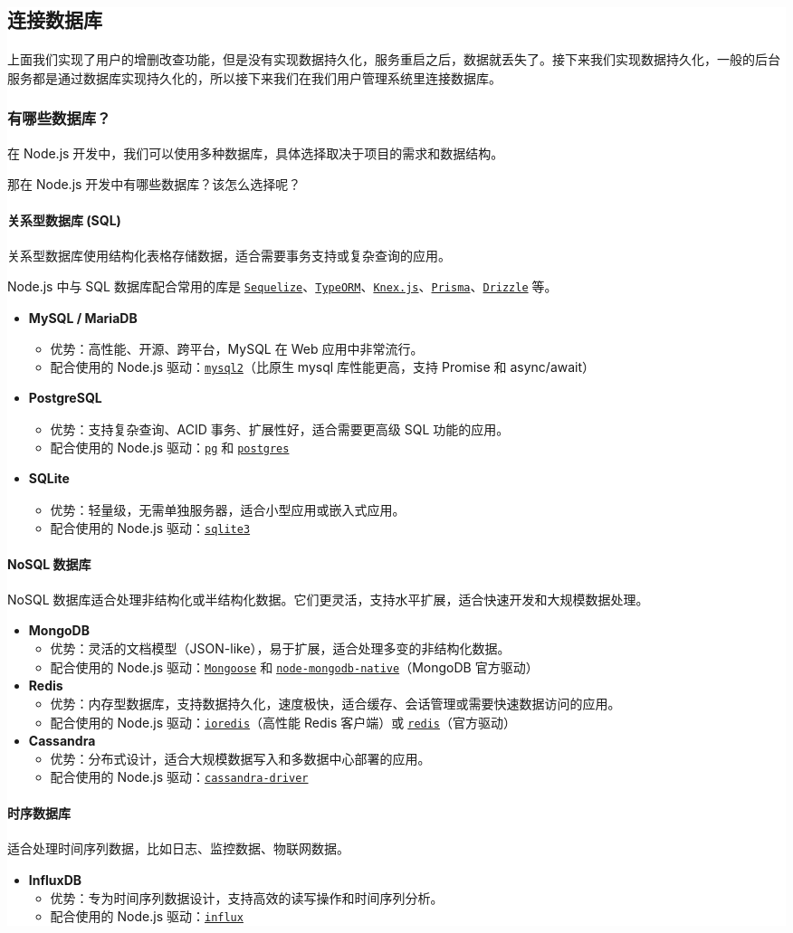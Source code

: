 ## 连接数据库

上面我们实现了用户的增删改查功能，但是没有实现数据持久化，服务重启之后，数据就丢失了。接下来我们实现数据持久化，一般的后台服务都是通过数据库实现持久化的，所以接下来我们在我们用户管理系统里连接数据库。

### 有哪些数据库？

在 Node.js 开发中，我们可以使用多种数据库，具体选择取决于项目的需求和数据结构。

那在 Node.js 开发中有哪些数据库？该怎么选择呢？

#### 关系型数据库 (SQL)

关系型数据库使用结构化表格存储数据，适合需要事务支持或复杂查询的应用。

Node.js 中与 SQL 数据库配合常用的库是 [`Sequelize`](https://sequelize.org/)、[`TypeORM`](https://typeorm.io/)、[`Knex.js`](http://knexjs.org/)、[`Prisma`](https://www.prisma.io/)、[`Drizzle`](https://orm.drizzle.team/) 等。

- **MySQL / MariaDB**
  - 优势：高性能、开源、跨平台，MySQL 在 Web 应用中非常流行。
  - 配合使用的 Node.js 驱动：[`mysql2`](https://github.com/sidorares/node-mysql2)（比原生 mysql 库性能更高，支持 Promise 和 async/await）

- **PostgreSQL**
  - 优势：支持复杂查询、ACID 事务、扩展性好，适合需要更高级 SQL 功能的应用。
  - 配合使用的 Node.js 驱动：[`pg`](https://github.com/brianc/node-postgres) 和 [`postgres`](https://github.com/porsager/postgres)

- **SQLite**
  - 优势：轻量级，无需单独服务器，适合小型应用或嵌入式应用。
  - 配合使用的 Node.js 驱动：[`sqlite3`](https://github.com/TryGhost/node-sqlite3)

#### NoSQL 数据库

NoSQL 数据库适合处理非结构化或半结构化数据。它们更灵活，支持水平扩展，适合快速开发和大规模数据处理。

- **MongoDB**
  - 优势：灵活的文档模型（JSON-like），易于扩展，适合处理多变的非结构化数据。
  - 配合使用的 Node.js 驱动：[`Mongoose`](https://mongoosejs.com/) 和 [`node-mongodb-native`](https://github.com/mongodb/node-mongodb-native)（MongoDB 官方驱动）
- **Redis**
  - 优势：内存型数据库，支持数据持久化，速度极快，适合缓存、会话管理或需要快速数据访问的应用。
  - 配合使用的 Node.js 驱动：[`ioredis`](https://github.com/luin/ioredis)（高性能 Redis 客户端）或 [`redis`](https://www.npmjs.com/package/redis)（官方驱动）
- **Cassandra**
  - 优势：分布式设计，适合大规模数据写入和多数据中心部署的应用。
  - 配合使用的 Node.js 驱动：[`cassandra-driver`](https://www.npmjs.com/package/cassandra-driver)

#### 时序数据库

适合处理时间序列数据，比如日志、监控数据、物联网数据。

- **InfluxDB**
  - 优势：专为时间序列数据设计，支持高效的读写操作和时间序列分析。
  - 配合使用的 Node.js 驱动：[`influx`](https://www.npmjs.com/package/influx)
